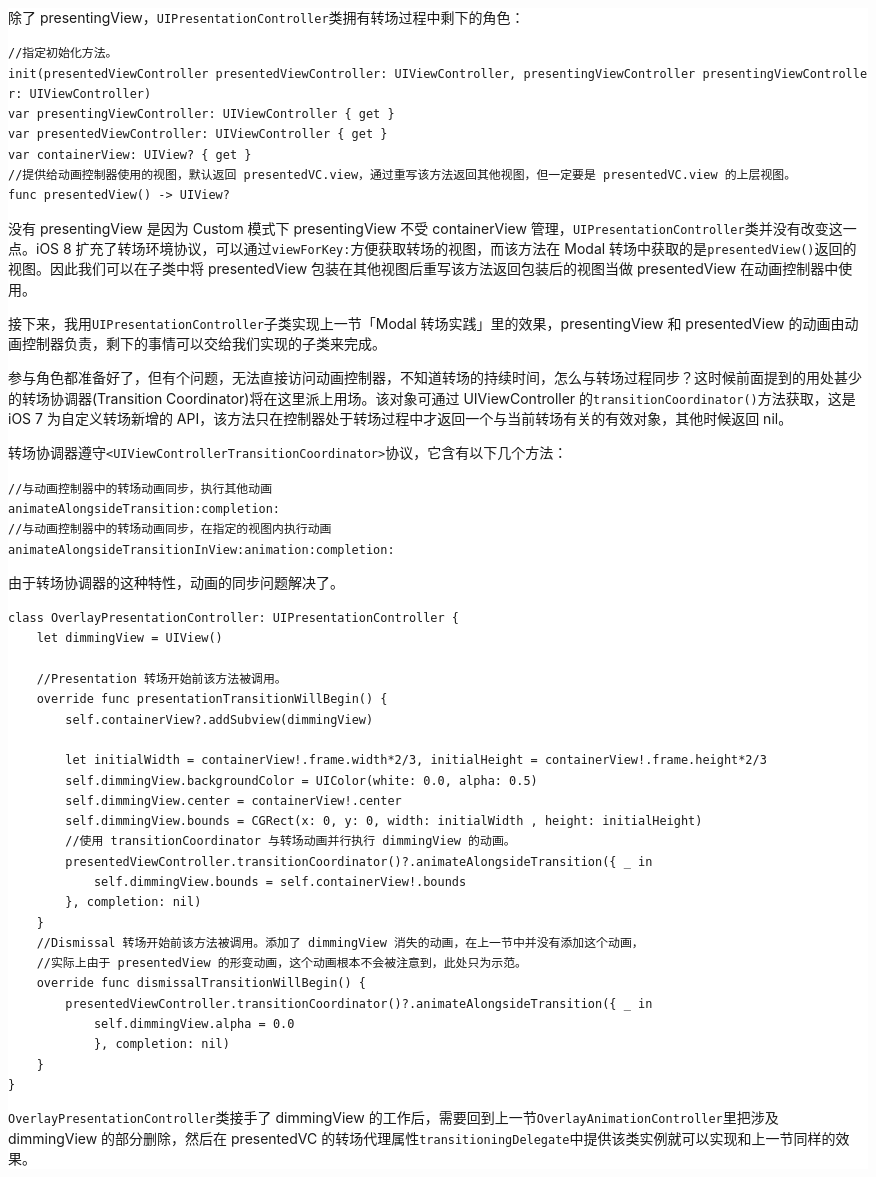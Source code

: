 除了 presentingView，`UIPresentationController`类拥有转场过程中剩下的角色：

    //指定初始化方法。
    init(presentedViewController presentedViewController: UIViewController, presentingViewController presentingViewController: UIViewController)
    var presentingViewController: UIViewController { get }
    var presentedViewController: UIViewController { get }
    var containerView: UIView? { get }
    //提供给动画控制器使用的视图，默认返回 presentedVC.view，通过重写该方法返回其他视图，但一定要是 presentedVC.view 的上层视图。
    func presentedView() -> UIView? 	
	
没有 presentingView 是因为 Custom 模式下 presentingView 不受 containerView 管理，`UIPresentationController`类并没有改变这一点。iOS 8 扩充了转场环境协议，可以通过`viewForKey:`方便获取转场的视图，而该方法在 Modal 转场中获取的是`presentedView()`返回的视图。因此我们可以在子类中将 presentedView 包装在其他视图后重写该方法返回包装后的视图当做 presentedView 在动画控制器中使用。

接下来，我用`UIPresentationController`子类实现上一节「Modal 转场实践」里的效果，presentingView 和 presentedView 的动画由动画控制器负责，剩下的事情可以交给我们实现的子类来完成。

参与角色都准备好了，但有个问题，无法直接访问动画控制器，不知道转场的持续时间，怎么与转场过程同步？这时候前面提到的用处甚少的转场协调器(Transition Coordinator)将在这里派上用场。该对象可通过 UIViewController 的`transitionCoordinator()`方法获取，这是 iOS 7 为自定义转场新增的 API，该方法只在控制器处于转场过程中才返回一个与当前转场有关的有效对象，其他时候返回 nil。

转场协调器遵守`<UIViewControllerTransitionCoordinator>`协议，它含有以下几个方法：

    //与动画控制器中的转场动画同步，执行其他动画
    animateAlongsideTransition:completion:
    //与动画控制器中的转场动画同步，在指定的视图内执行动画
    animateAlongsideTransitionInView:animation:completion:
由于转场协调器的这种特性，动画的同步问题解决了。

    class OverlayPresentationController: UIPresentationController {
        let dimmingView = UIView()
        
        //Presentation 转场开始前该方法被调用。
        override func presentationTransitionWillBegin() {
            self.containerView?.addSubview(dimmingView)
            
            let initialWidth = containerView!.frame.width*2/3, initialHeight = containerView!.frame.height*2/3
            self.dimmingView.backgroundColor = UIColor(white: 0.0, alpha: 0.5)
            self.dimmingView.center = containerView!.center
            self.dimmingView.bounds = CGRect(x: 0, y: 0, width: initialWidth , height: initialHeight)
            //使用 transitionCoordinator 与转场动画并行执行 dimmingView 的动画。
            presentedViewController.transitionCoordinator()?.animateAlongsideTransition({ _ in
                self.dimmingView.bounds = self.containerView!.bounds
            }, completion: nil)
        }
        //Dismissal 转场开始前该方法被调用。添加了 dimmingView 消失的动画，在上一节中并没有添加这个动画，
        //实际上由于 presentedView 的形变动画，这个动画根本不会被注意到，此处只为示范。
        override func dismissalTransitionWillBegin() {
            presentedViewController.transitionCoordinator()?.animateAlongsideTransition({ _ in
                self.dimmingView.alpha = 0.0
                }, completion: nil)
        }    
    }
`OverlayPresentationController`类接手了 dimmingView 的工作后，需要回到上一节`OverlayAnimationController`里把涉及 dimmingView 的部分删除，然后在 presentedVC 的转场代理属性`transitioningDelegate`中提供该类实例就可以实现和上一节同样的效果。
